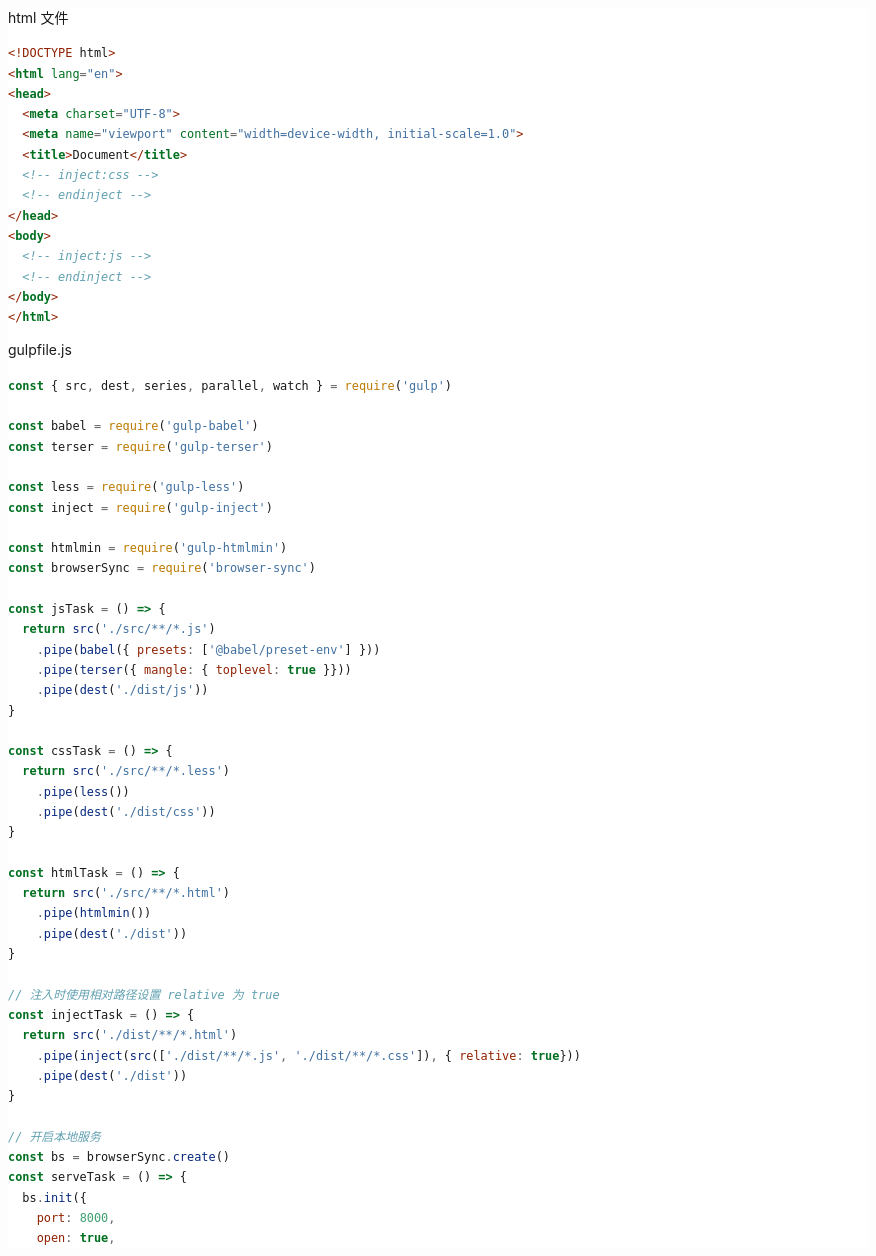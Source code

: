 html 文件

```html
<!DOCTYPE html>
<html lang="en">
<head>
  <meta charset="UTF-8">
  <meta name="viewport" content="width=device-width, initial-scale=1.0">
  <title>Document</title>
  <!-- inject:css -->
  <!-- endinject -->
</head>
<body>
  <!-- inject:js -->
  <!-- endinject -->
</body>
</html>
```

gulpfile.js

```js
const { src, dest, series, parallel, watch } = require('gulp')

const babel = require('gulp-babel')
const terser = require('gulp-terser')

const less = require('gulp-less')
const inject = require('gulp-inject')

const htmlmin = require('gulp-htmlmin')
const browserSync = require('browser-sync')

const jsTask = () => {
  return src('./src/**/*.js')
    .pipe(babel({ presets: ['@babel/preset-env'] }))
    .pipe(terser({ mangle: { toplevel: true }}))
    .pipe(dest('./dist/js'))
}

const cssTask = () => {
  return src('./src/**/*.less')
    .pipe(less())
    .pipe(dest('./dist/css'))
}

const htmlTask = () => {
  return src('./src/**/*.html')
    .pipe(htmlmin())
    .pipe(dest('./dist'))
}

// 注入时使用相对路径设置 relative 为 true
const injectTask = () => {
  return src('./dist/**/*.html')
    .pipe(inject(src(['./dist/**/*.js', './dist/**/*.css']), { relative: true}))
    .pipe(dest('./dist'))
}

// 开启本地服务
const bs = browserSync.create()
const serveTask = () => {
  bs.init({
    port: 8000,
    open: true,
```
